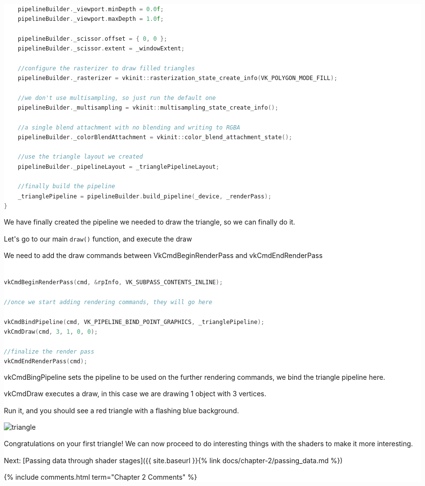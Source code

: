 ```cpp
	pipelineBuilder._viewport.minDepth = 0.0f;
	pipelineBuilder._viewport.maxDepth = 1.0f;
	
	pipelineBuilder._scissor.offset = { 0, 0 };
	pipelineBuilder._scissor.extent = _windowExtent;

	//configure the rasterizer to draw filled triangles
	pipelineBuilder._rasterizer = vkinit::rasterization_state_create_info(VK_POLYGON_MODE_FILL);

	//we don't use multisampling, so just run the default one
	pipelineBuilder._multisampling = vkinit::multisampling_state_create_info();

	//a single blend attachment with no blending and writing to RGBA
	pipelineBuilder._colorBlendAttachment = vkinit::color_blend_attachment_state();		

	//use the triangle layout we created
	pipelineBuilder._pipelineLayout = _trianglePipelineLayout;

	//finally build the pipeline
	_trianglePipeline = pipelineBuilder.build_pipeline(_device, _renderPass);
}
```

We have finally created the pipeline we needed to draw the triangle, so we can finally do it.

Let's go to our main `draw()` function, and execute the draw

We need to add the draw commands between VkCmdBeginRenderPass and vkCmdEndRenderPass
```cpp

vkCmdBeginRenderPass(cmd, &rpInfo, VK_SUBPASS_CONTENTS_INLINE);

//once we start adding rendering commands, they will go here

vkCmdBindPipeline(cmd, VK_PIPELINE_BIND_POINT_GRAPHICS, _trianglePipeline);
vkCmdDraw(cmd, 3, 1, 0, 0);

//finalize the render pass
vkCmdEndRenderPass(cmd);

```

vkCmdBingPipeline sets the pipeline to be used on the further rendering commands, we bind the triangle pipeline here.

vkCmdDraw executes a draw, in this case we are drawing 1 object with 3 vertices.

Run it, and you should see a red triangle with a flashing blue background.

![triangle]({{site.baseurl}}/diagrams/redTriangle.png)

Congratulations on your first triangle! 
We can now proceed to do interesting things with the shaders to make it more interesting.


Next: [Passing data through shader stages]({{ site.baseurl }}{% link docs/chapter-2/passing_data.md %})

{% include comments.html term="Chapter 2 Comments" %}
